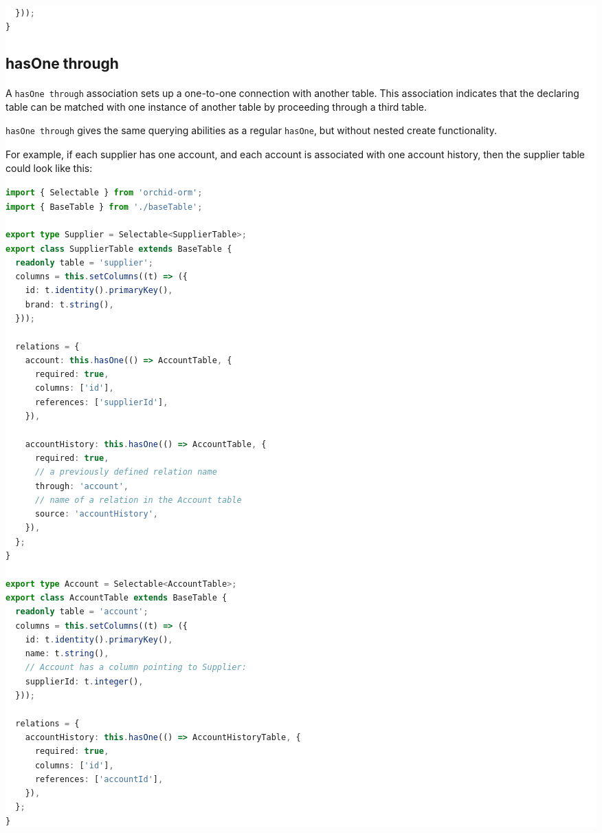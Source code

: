 ```ts
  }));
}
```

## hasOne through

A `hasOne through` association sets up a one-to-one connection with another table.
This association indicates that the declaring table can be matched with one instance of another table by proceeding through a third table.

`hasOne through` gives the same querying abilities as a regular `hasOne`, but without nested create functionality.

For example, if each supplier has one account, and each account is associated with one account history, then the supplier table could look like this:

```ts
import { Selectable } from 'orchid-orm';
import { BaseTable } from './baseTable';

export type Supplier = Selectable<SupplierTable>;
export class SupplierTable extends BaseTable {
  readonly table = 'supplier';
  columns = this.setColumns((t) => ({
    id: t.identity().primaryKey(),
    brand: t.string(),
  }));

  relations = {
    account: this.hasOne(() => AccountTable, {
      required: true,
      columns: ['id'],
      references: ['supplierId'],
    }),

    accountHistory: this.hasOne(() => AccountTable, {
      required: true,
      // a previously defined relation name
      through: 'account',
      // name of a relation in the Account table
      source: 'accountHistory',
    }),
  };
}

export type Account = Selectable<AccountTable>;
export class AccountTable extends BaseTable {
  readonly table = 'account';
  columns = this.setColumns((t) => ({
    id: t.identity().primaryKey(),
    name: t.string(),
    // Account has a column pointing to Supplier:
    supplierId: t.integer(),
  }));

  relations = {
    accountHistory: this.hasOne(() => AccountHistoryTable, {
      required: true,
      columns: ['id'],
      references: ['accountId'],
    }),
  };
}

```